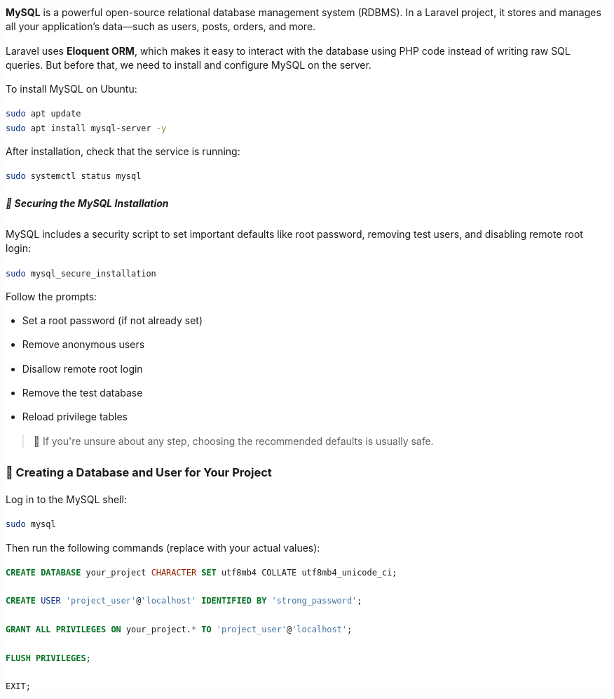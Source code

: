 **MySQL** is a powerful open-source relational database management system (RDBMS). In a Laravel project, it stores and manages all your application’s data—such as users, posts, orders, and more.

Laravel uses **Eloquent ORM**, which makes it easy to interact with the database using PHP code instead of writing raw SQL queries. But before that, we need to install and configure MySQL on the server.

To install MySQL on Ubuntu:

```bash
sudo apt update
sudo apt install mysql-server -y
```

After installation, check that the service is running:

```bash
sudo systemctl status mysql
```

##### 🔐 Securing the MySQL Installation

MySQL includes a security script to set important defaults like root password, removing test users, and disabling remote root login:

```bash
sudo mysql_secure_installation
```

Follow the prompts:

- Set a root password (if not already set)
  
- Remove anonymous users
  
- Disallow remote root login
  
- Remove the test database
  
- Reload privilege tables
  

> 📝 If you're unsure about any step, choosing the recommended defaults is usually safe.

### 👤 Creating a Database and User for Your Project

Log in to the MySQL shell:

```bash
sudo mysql
```

Then run the following commands (replace with your actual values):

```sql
CREATE DATABASE your_project CHARACTER SET utf8mb4 COLLATE utf8mb4_unicode_ci;

CREATE USER 'project_user'@'localhost' IDENTIFIED BY 'strong_password';

GRANT ALL PRIVILEGES ON your_project.* TO 'project_user'@'localhost';

FLUSH PRIVILEGES;

EXIT;
```
